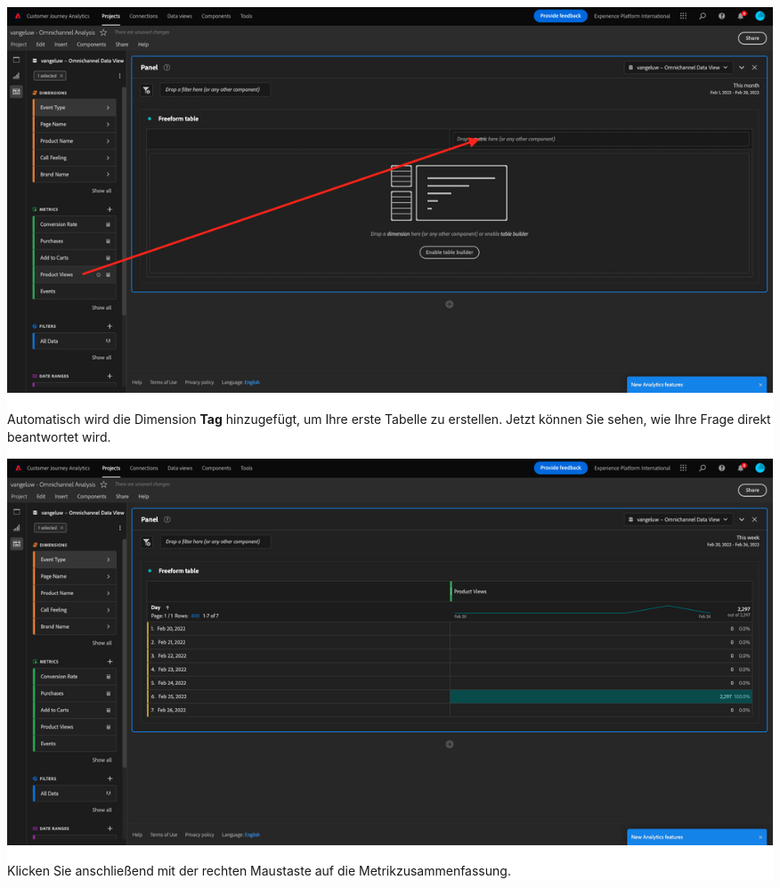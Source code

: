 ![demo](./images/pro2.png)

Automatisch wird die Dimension **Tag** hinzugefügt, um Ihre erste Tabelle zu erstellen. Jetzt können Sie sehen, wie Ihre Frage direkt beantwortet wird.

![demo](./images/pro3.png)

Klicken Sie anschließend mit der rechten Maustaste auf die Metrikzusammenfassung.
